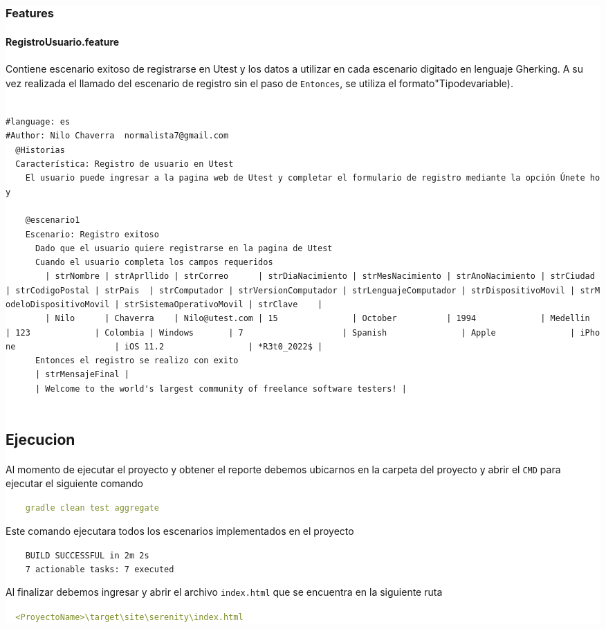 

### Features

#### RegistroUsuario.feature

Contiene  escenario exitoso de registrarse en Utest y los datos a utilizar en cada escenario digitado en lenguaje Gherking. A su vez realizada el llamado del escenario de registro sin el paso de `Entonces`, se utiliza el formato"Tipodevariable).

```cucumber

#language: es
#Author: Nilo Chaverra  normalista7@gmail.com
  @Historias
  Característica: Registro de usuario en Utest
    El usuario puede ingresar a la pagina web de Utest y completar el formulario de registro mediante la opción Únete hoy

    @escenario1
    Escenario: Registro exitoso
      Dado que el usuario quiere registrarse en la pagina de Utest
      Cuando el usuario completa los campos requeridos
        | strNombre | strAprllido | strCorreo      | strDiaNacimiento | strMesNacimiento | strAnoNacimiento | strCiudad | strCodigoPostal | strPais  | strComputador | strVersionComputador | strLenguajeComputador | strDispositivoMovil | strModeloDispositivoMovil | strSistemaOperativoMovil | strClave    |
        | Nilo      | Chaverra    | Nilo@utest.com | 15               | October          | 1994             | Medellin  | 123             | Colombia | Windows       | 7                    | Spanish               | Apple               | iPhone                    | iOS 11.2                 | *R3t0_2022$ |
      Entonces el registro se realizo con exito
      | strMensajeFinal |
      | Welcome to the world's largest community of freelance software testers! |


```



## Ejecucion

Al momento de ejecutar el proyecto y obtener el reporte debemos ubicarnos en la carpeta del proyecto y abrir el `CMD` para ejecutar el siguiente comando

```yml
    gradle clean test aggregate
```

Este comando ejecutara todos los escenarios implementados en el proyecto

```cmd
    BUILD SUCCESSFUL in 2m 2s
    7 actionable tasks: 7 executed
```

Al finalizar debemos ingresar y abrir el archivo `index.html` que se encuentra en la siguiente ruta

```yml
  <ProyectoName>\target\site\serenity\index.html
```
